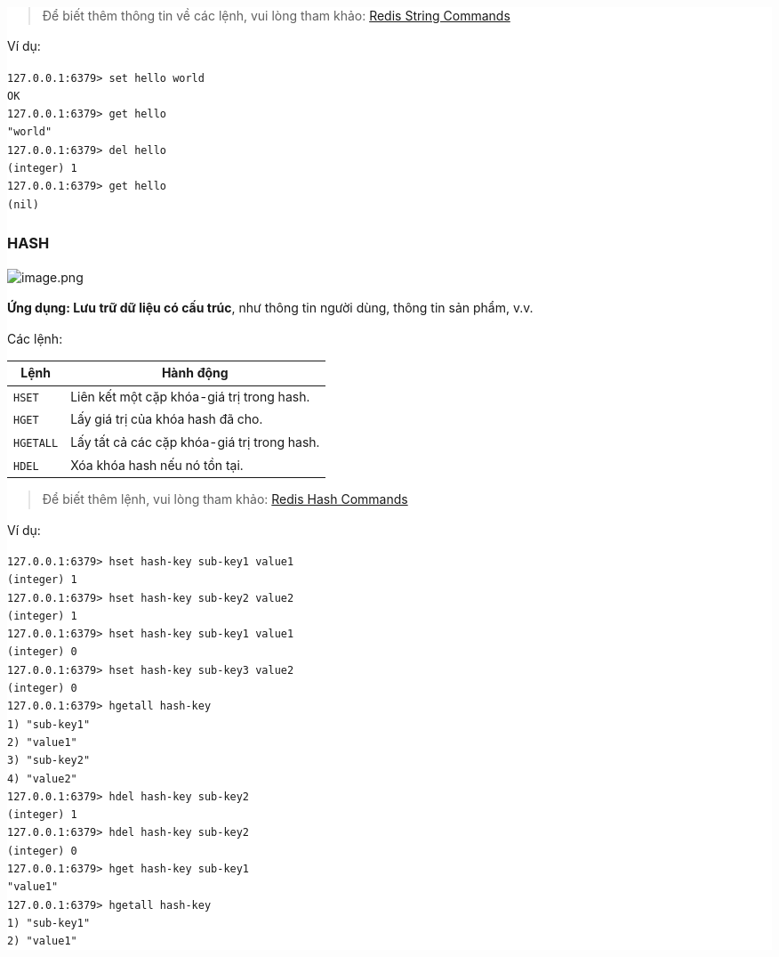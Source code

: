 > Để biết thêm thông tin về các lệnh, vui lòng tham khảo: [Redis String Commands](https://redis.io/commands#string)

Ví dụ:

```shell
127.0.0.1:6379> set hello world
OK
127.0.0.1:6379> get hello
"world"
127.0.0.1:6379> del hello
(integer) 1
127.0.0.1:6379> get hello
(nil)
```

### HASH

![image.png](https://raw.githubusercontent.com/vanhung4499/images/master/snap/20230724122757.png)

**Ứng dụng: Lưu trữ dữ liệu có cấu trúc**, như thông tin người dùng, thông tin sản phẩm, v.v.

Các lệnh:

|Lệnh|Hành động|
|---|---|
|`HSET`|Liên kết một cặp khóa-giá trị trong hash.|
|`HGET`|Lấy giá trị của khóa hash đã cho.|
|`HGETALL`|Lấy tất cả các cặp khóa-giá trị trong hash.|
|`HDEL`|Xóa khóa hash nếu nó tồn tại.|

> Để biết thêm lệnh, vui lòng tham khảo: [Redis Hash Commands](https://redis.io/commands#hash)

Ví dụ:

```shell
127.0.0.1:6379> hset hash-key sub-key1 value1
(integer) 1
127.0.0.1:6379> hset hash-key sub-key2 value2
(integer) 1
127.0.0.1:6379> hset hash-key sub-key1 value1
(integer) 0
127.0.0.1:6379> hset hash-key sub-key3 value2
(integer) 0
127.0.0.1:6379> hgetall hash-key
1) "sub-key1"
2) "value1"
3) "sub-key2"
4) "value2"
127.0.0.1:6379> hdel hash-key sub-key2
(integer) 1
127.0.0.1:6379> hdel hash-key sub-key2
(integer) 0
127.0.0.1:6379> hget hash-key sub-key1
"value1"
127.0.0.1:6379> hgetall hash-key
1) "sub-key1"
2) "value1"
```
